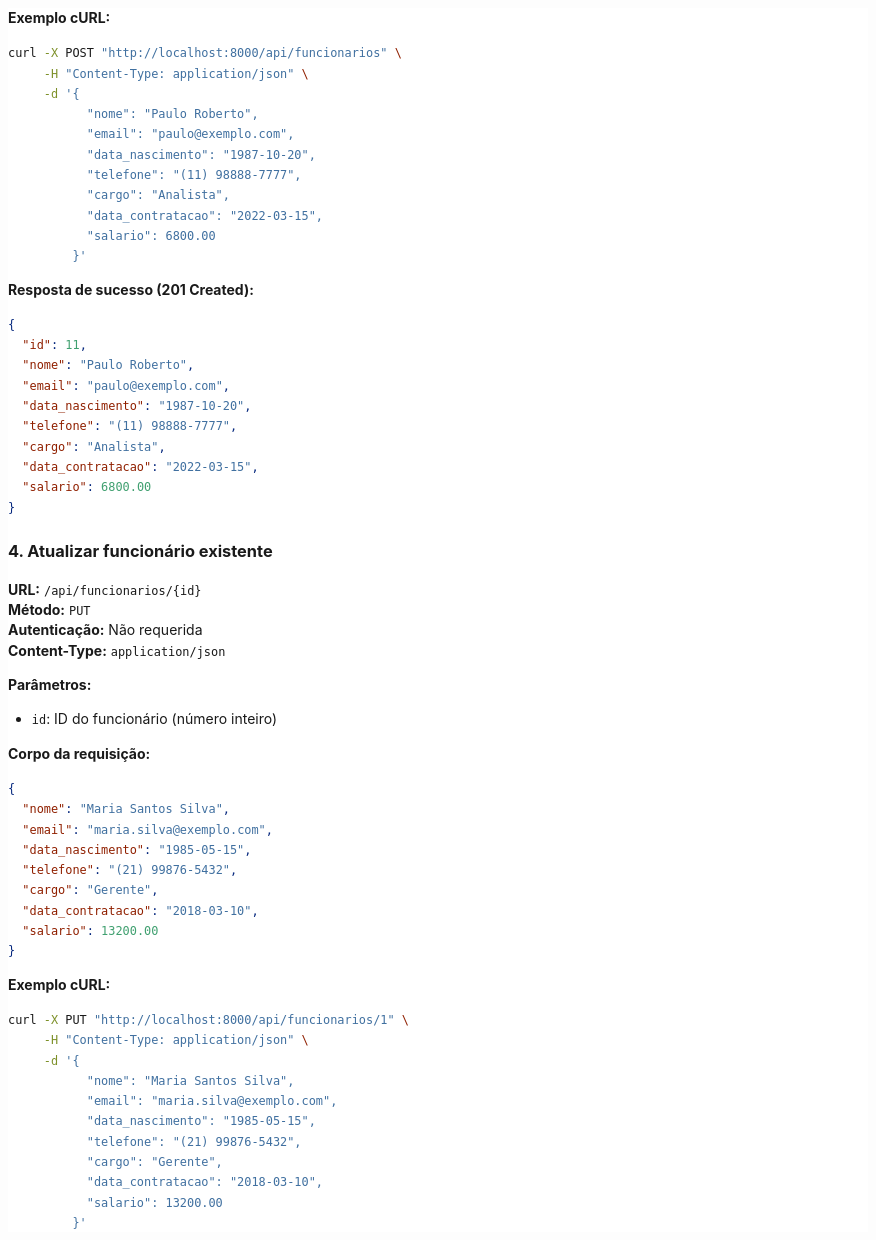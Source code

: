 **Exemplo cURL:**
```bash
curl -X POST "http://localhost:8000/api/funcionarios" \
     -H "Content-Type: application/json" \
     -d '{
           "nome": "Paulo Roberto",
           "email": "paulo@exemplo.com",
           "data_nascimento": "1987-10-20",
           "telefone": "(11) 98888-7777",
           "cargo": "Analista",
           "data_contratacao": "2022-03-15",
           "salario": 6800.00
         }'
```

**Resposta de sucesso (201 Created):**
```json
{
  "id": 11,
  "nome": "Paulo Roberto",
  "email": "paulo@exemplo.com",
  "data_nascimento": "1987-10-20",
  "telefone": "(11) 98888-7777",
  "cargo": "Analista",
  "data_contratacao": "2022-03-15",
  "salario": 6800.00
}
```

### 4. Atualizar funcionário existente

**URL:** `/api/funcionarios/{id}`  
**Método:** `PUT`  
**Autenticação:** Não requerida  
**Content-Type:** `application/json`

**Parâmetros:**
- `id`: ID do funcionário (número inteiro)

**Corpo da requisição:**
```json
{
  "nome": "Maria Santos Silva",
  "email": "maria.silva@exemplo.com",
  "data_nascimento": "1985-05-15",
  "telefone": "(21) 99876-5432",
  "cargo": "Gerente",
  "data_contratacao": "2018-03-10",
  "salario": 13200.00
}
```

**Exemplo cURL:**
```bash
curl -X PUT "http://localhost:8000/api/funcionarios/1" \
     -H "Content-Type: application/json" \
     -d '{
           "nome": "Maria Santos Silva",
           "email": "maria.silva@exemplo.com",
           "data_nascimento": "1985-05-15",
           "telefone": "(21) 99876-5432",
           "cargo": "Gerente",
           "data_contratacao": "2018-03-10",
           "salario": 13200.00
         }'
```
